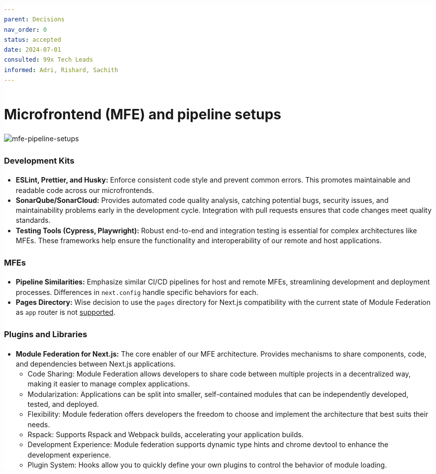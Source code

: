 ```yaml
---
parent: Decisions
nav_order: 0
status: accepted
date: 2024-07-01
consulted: 99x Tech Leads
informed: Adri, Rishard, Sachith
---
```


# Microfrontend (MFE) and pipeline setups

![mfe-pipeline-setups](https://raw.githubusercontent.com/99x/product-central-architectures/main/docs/decisions/nextjs-mfe/0000-mfe-pipeline-setups.png
)

### Development Kits

* **ESLint, Prettier, and Husky:** Enforce consistent code style and prevent common errors. This promotes maintainable and readable code across our microfrontends.
* **SonarQube/SonarCloud:** Provides automated code quality analysis, catching potential bugs, security issues, and maintainability problems early in the development cycle. Integration with pull requests ensures that code changes meet quality standards.
* **Testing Tools (Cypress, Playwright):** Robust end-to-end and integration testing is essential for complex architectures like MFEs. These  frameworks help ensure the functionality and interoperability of our remote and host applications.

### MFEs

* **Pipeline Similarities:** Emphasize similar CI/CD pipelines for host and remote MFEs, streamlining development and deployment processes. Differences in  `next.config`  handle specific behaviors for each.
* **Pages Directory:** Wise decision to use the `pages` directory for Next.js compatibility with the current state of Module Federation as `app` router is not [supported](https://github.com/module-federation/core/pull/2002).


### Plugins and Libraries

* **Module Federation for Next.js:**  The core enabler of our MFE architecture. Provides mechanisms to share components, code, and dependencies between Next.js applications.
  - Code Sharing: Module Federation allows developers to share code between multiple projects in a decentralized way, making it easier to manage complex applications.
  - Modularization: Applications can be split into smaller, self-contained modules that can be independently developed, tested, and deployed.
  - Flexibility: Module federation offers developers the freedom to choose and implement the architecture that best suits their needs.
  - Rspack: Supports Rspack and Webpack builds, accelerating your application builds.
  - Development Experience: Module federation supports dynamic type hints and chrome devtool to enhance the development experience.
  - Plugin System: Hooks allow you to quickly define your own plugins to control the behavior of module loading.
